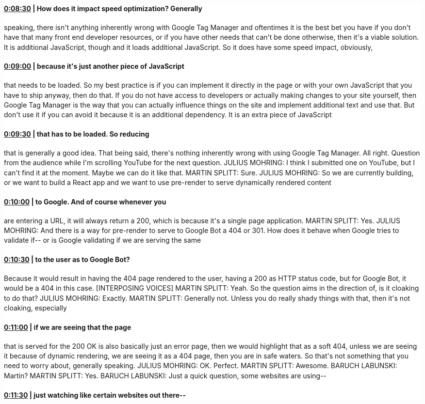 #### [0:08:30](https://www.youtube.com/watch?v=vC-Bh_c2sQg&t=510) |  How does it impact speed optimization? Generally

speaking, there isn't anything inherently wrong with Google Tag Manager and oftentimes it is the best bet you have if you don't have that many front end developer resources, or if you have other needs that can't be done otherwise, then it's a viable solution. It is additional JavaScript, though and it loads additional JavaScript. So it does have some speed impact, obviously,  

#### [0:09:00](https://www.youtube.com/watch?v=vC-Bh_c2sQg&t=540) |  because it's just another piece of JavaScript

that needs to be loaded. So my best practice is if you can implement it directly in the page or with your own JavaScript that you have to ship anyway, then do that. If you do not have access to developers or actually making changes to your site yourself, then Google Tag Manager is the way that you can actually influence things on the site and implement additional text and use that. But don't use it if you can avoid it because it is an additional dependency. It is an extra piece of JavaScript  

#### [0:09:30](https://www.youtube.com/watch?v=vC-Bh_c2sQg&t=570) |  that has to be loaded. So reducing

that is generally a good idea. That being said, there's nothing inherently wrong with using Google Tag Manager. All right. Question from the audience while I'm scrolling YouTube for the next question. JULIUS MOHRING: I think I submitted one on YouTube, but I can't find it at the moment. Maybe we can do it like that. MARTIN SPLITT: Sure. JULIUS MOHRING: So we are currently building, or we want to build a React app and we want to use pre-render to serve dynamically rendered content  

#### [0:10:00](https://www.youtube.com/watch?v=vC-Bh_c2sQg&t=600) |  to Google. And of course whenever you

are entering a URL, it will always return a 200, which is because it's a single page application. MARTIN SPLITT: Yes. JULIUS MOHRING: And there is a way for pre-render to serve to Google Bot a 404 or 301. How does it behave when Google tries to validate if-- or is Google validating if we are serving the same  

#### [0:10:30](https://www.youtube.com/watch?v=vC-Bh_c2sQg&t=630) |  to the user as to Google Bot?

Because it would result in having the 404 page rendered to the user, having a 200 as HTTP status code, but for Google Bot, it would be a 404 in this case. [INTERPOSING VOICES] MARTIN SPLITT: Yeah. So the question aims in the direction of, is it cloaking to do that? JULIUS MOHRING: Exactly. MARTIN SPLITT: Generally not. Unless you do really shady things with that, then it's not cloaking, especially  

#### [0:11:00](https://www.youtube.com/watch?v=vC-Bh_c2sQg&t=660) |  if we are seeing that the page

that is served for the 200 OK is also basically just an error page, then we would highlight that as a soft 404, unless we are seeing it because of dynamic rendering, we are seeing it as a 404 page, then you are in safe waters. So that's not something that you need to worry about, generally speaking. JULIUS MOHRING: OK. Perfect. MARTIN SPLITT: Awesome. BARUCH LABUNSKI: Martin? MARTIN SPLITT: Yes. BARUCH LABUNSKI: Just a quick question, some websites are using--  

#### [0:11:30](https://www.youtube.com/watch?v=vC-Bh_c2sQg&t=690) |  just watching like certain websites out there--
